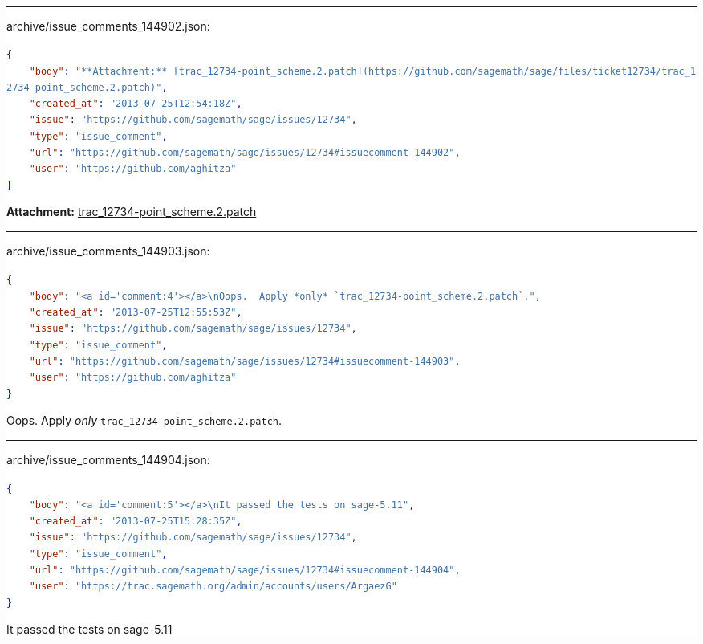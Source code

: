 

---

archive/issue_comments_144902.json:
```json
{
    "body": "**Attachment:** [trac_12734-point_scheme.2.patch](https://github.com/sagemath/sage/files/ticket12734/trac_12734-point_scheme.2.patch)",
    "created_at": "2013-07-25T12:54:18Z",
    "issue": "https://github.com/sagemath/sage/issues/12734",
    "type": "issue_comment",
    "url": "https://github.com/sagemath/sage/issues/12734#issuecomment-144902",
    "user": "https://github.com/aghitza"
}
```

**Attachment:** [trac_12734-point_scheme.2.patch](https://github.com/sagemath/sage/files/ticket12734/trac_12734-point_scheme.2.patch)



---

archive/issue_comments_144903.json:
```json
{
    "body": "<a id='comment:4'></a>\nOops.  Apply *only* `trac_12734-point_scheme.2.patch`.",
    "created_at": "2013-07-25T12:55:53Z",
    "issue": "https://github.com/sagemath/sage/issues/12734",
    "type": "issue_comment",
    "url": "https://github.com/sagemath/sage/issues/12734#issuecomment-144903",
    "user": "https://github.com/aghitza"
}
```

<a id='comment:4'></a>
Oops.  Apply *only* `trac_12734-point_scheme.2.patch`.



---

archive/issue_comments_144904.json:
```json
{
    "body": "<a id='comment:5'></a>\nIt passed the tests on sage-5.11",
    "created_at": "2013-07-25T15:28:35Z",
    "issue": "https://github.com/sagemath/sage/issues/12734",
    "type": "issue_comment",
    "url": "https://github.com/sagemath/sage/issues/12734#issuecomment-144904",
    "user": "https://trac.sagemath.org/admin/accounts/users/ArgaezG"
}
```

<a id='comment:5'></a>
It passed the tests on sage-5.11
